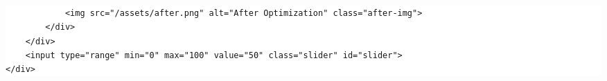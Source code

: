                 <img src="/assets/after.png" alt="After Optimization" class="after-img">
            </div>
        </div>
        <input type="range" min="0" max="100" value="50" class="slider" id="slider">
    </div>
</div>

<style>
.before-after-container {
    text-align: center;
    margin: 20px auto;
    max-width: 800px;
    position: relative;
}

.image-slider {
    position: relative;
    width: 100%;
    max-width: 800px;
    overflow: hidden;
    border-radius: 8px;
    box-shadow: 0 4px 8px rgba(0, 0, 0, 0.1);
}

.image-wrapper {
    position: relative;
    width: 100%;
}

.before-img {
    width: 100%;
    display: block;
}
